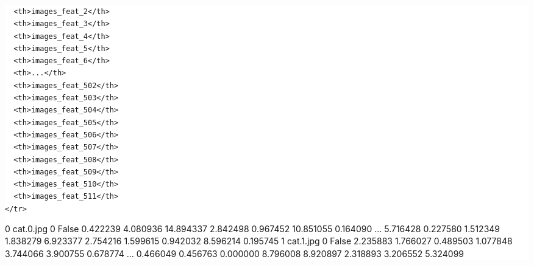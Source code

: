      <th>images_feat_2</th>
      <th>images_feat_3</th>
      <th>images_feat_4</th>
      <th>images_feat_5</th>
      <th>images_feat_6</th>
      <th>...</th>
      <th>images_feat_502</th>
      <th>images_feat_503</th>
      <th>images_feat_504</th>
      <th>images_feat_505</th>
      <th>images_feat_506</th>
      <th>images_feat_507</th>
      <th>images_feat_508</th>
      <th>images_feat_509</th>
      <th>images_feat_510</th>
      <th>images_feat_511</th>
    </tr>
  </thead>
  <tbody>
    <tr>
      <th>0</th>
      <td>cat.0.jpg</td>
      <td>0</td>
      <td>False</td>
      <td>0.422239</td>
      <td>4.080936</td>
      <td>14.894337</td>
      <td>2.842498</td>
      <td>0.967452</td>
      <td>10.851055</td>
      <td>0.164090</td>
      <td>...</td>
      <td>5.716428</td>
      <td>0.227580</td>
      <td>1.512349</td>
      <td>1.838279</td>
      <td>6.923377</td>
      <td>2.754216</td>
      <td>1.599615</td>
      <td>0.942032</td>
      <td>8.596214</td>
      <td>0.195745</td>
    </tr>
    <tr>
      <th>1</th>
      <td>cat.1.jpg</td>
      <td>0</td>
      <td>False</td>
      <td>2.235883</td>
      <td>1.766027</td>
      <td>0.489503</td>
      <td>1.077848</td>
      <td>3.744066</td>
      <td>3.900755</td>
      <td>0.678774</td>
      <td>...</td>
      <td>0.466049</td>
      <td>0.456763</td>
      <td>0.000000</td>
      <td>8.796008</td>
      <td>8.920897</td>
      <td>2.318893</td>
      <td>3.206552</td>
      <td>5.324099</td>